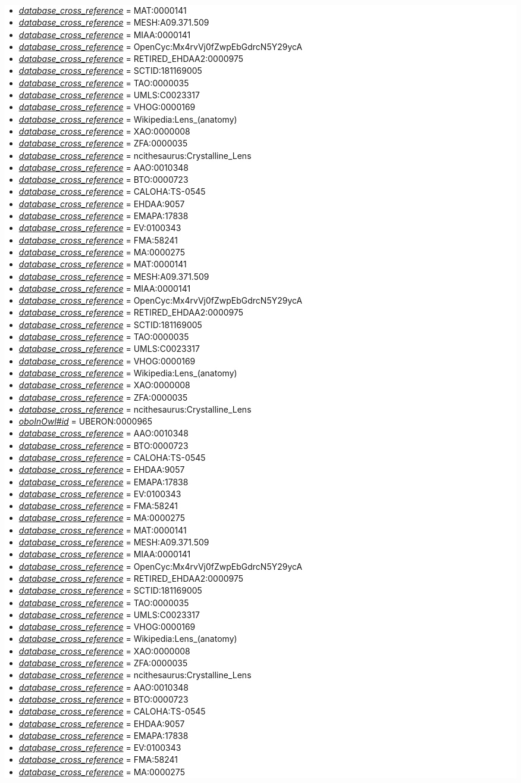  * *[database_cross_reference](../../ef/oboInOwl#hasDbXref.md)* = MAT:0000141
 * *[database_cross_reference](../../ef/oboInOwl#hasDbXref.md)* = MESH:A09.371.509
 * *[database_cross_reference](../../ef/oboInOwl#hasDbXref.md)* = MIAA:0000141
 * *[database_cross_reference](../../ef/oboInOwl#hasDbXref.md)* = OpenCyc:Mx4rvVj0fZwpEbGdrcN5Y29ycA
 * *[database_cross_reference](../../ef/oboInOwl#hasDbXref.md)* = RETIRED_EHDAA2:0000975
 * *[database_cross_reference](../../ef/oboInOwl#hasDbXref.md)* = SCTID:181169005
 * *[database_cross_reference](../../ef/oboInOwl#hasDbXref.md)* = TAO:0000035
 * *[database_cross_reference](../../ef/oboInOwl#hasDbXref.md)* = UMLS:C0023317
 * *[database_cross_reference](../../ef/oboInOwl#hasDbXref.md)* = VHOG:0000169
 * *[database_cross_reference](../../ef/oboInOwl#hasDbXref.md)* = Wikipedia:Lens_(anatomy)
 * *[database_cross_reference](../../ef/oboInOwl#hasDbXref.md)* = XAO:0000008
 * *[database_cross_reference](../../ef/oboInOwl#hasDbXref.md)* = ZFA:0000035
 * *[database_cross_reference](../../ef/oboInOwl#hasDbXref.md)* = ncithesaurus:Crystalline_Lens
 * *[database_cross_reference](../../ef/oboInOwl#hasDbXref.md)* = AAO:0010348
 * *[database_cross_reference](../../ef/oboInOwl#hasDbXref.md)* = BTO:0000723
 * *[database_cross_reference](../../ef/oboInOwl#hasDbXref.md)* = CALOHA:TS-0545
 * *[database_cross_reference](../../ef/oboInOwl#hasDbXref.md)* = EHDAA:9057
 * *[database_cross_reference](../../ef/oboInOwl#hasDbXref.md)* = EMAPA:17838
 * *[database_cross_reference](../../ef/oboInOwl#hasDbXref.md)* = EV:0100343
 * *[database_cross_reference](../../ef/oboInOwl#hasDbXref.md)* = FMA:58241
 * *[database_cross_reference](../../ef/oboInOwl#hasDbXref.md)* = MA:0000275
 * *[database_cross_reference](../../ef/oboInOwl#hasDbXref.md)* = MAT:0000141
 * *[database_cross_reference](../../ef/oboInOwl#hasDbXref.md)* = MESH:A09.371.509
 * *[database_cross_reference](../../ef/oboInOwl#hasDbXref.md)* = MIAA:0000141
 * *[database_cross_reference](../../ef/oboInOwl#hasDbXref.md)* = OpenCyc:Mx4rvVj0fZwpEbGdrcN5Y29ycA
 * *[database_cross_reference](../../ef/oboInOwl#hasDbXref.md)* = RETIRED_EHDAA2:0000975
 * *[database_cross_reference](../../ef/oboInOwl#hasDbXref.md)* = SCTID:181169005
 * *[database_cross_reference](../../ef/oboInOwl#hasDbXref.md)* = TAO:0000035
 * *[database_cross_reference](../../ef/oboInOwl#hasDbXref.md)* = UMLS:C0023317
 * *[database_cross_reference](../../ef/oboInOwl#hasDbXref.md)* = VHOG:0000169
 * *[database_cross_reference](../../ef/oboInOwl#hasDbXref.md)* = Wikipedia:Lens_(anatomy)
 * *[database_cross_reference](../../ef/oboInOwl#hasDbXref.md)* = XAO:0000008
 * *[database_cross_reference](../../ef/oboInOwl#hasDbXref.md)* = ZFA:0000035
 * *[database_cross_reference](../../ef/oboInOwl#hasDbXref.md)* = ncithesaurus:Crystalline_Lens
 * *[oboInOwl#id](../../id/oboInOwl#id.md)* = UBERON:0000965
 * *[database_cross_reference](../../ef/oboInOwl#hasDbXref.md)* = AAO:0010348
 * *[database_cross_reference](../../ef/oboInOwl#hasDbXref.md)* = BTO:0000723
 * *[database_cross_reference](../../ef/oboInOwl#hasDbXref.md)* = CALOHA:TS-0545
 * *[database_cross_reference](../../ef/oboInOwl#hasDbXref.md)* = EHDAA:9057
 * *[database_cross_reference](../../ef/oboInOwl#hasDbXref.md)* = EMAPA:17838
 * *[database_cross_reference](../../ef/oboInOwl#hasDbXref.md)* = EV:0100343
 * *[database_cross_reference](../../ef/oboInOwl#hasDbXref.md)* = FMA:58241
 * *[database_cross_reference](../../ef/oboInOwl#hasDbXref.md)* = MA:0000275
 * *[database_cross_reference](../../ef/oboInOwl#hasDbXref.md)* = MAT:0000141
 * *[database_cross_reference](../../ef/oboInOwl#hasDbXref.md)* = MESH:A09.371.509
 * *[database_cross_reference](../../ef/oboInOwl#hasDbXref.md)* = MIAA:0000141
 * *[database_cross_reference](../../ef/oboInOwl#hasDbXref.md)* = OpenCyc:Mx4rvVj0fZwpEbGdrcN5Y29ycA
 * *[database_cross_reference](../../ef/oboInOwl#hasDbXref.md)* = RETIRED_EHDAA2:0000975
 * *[database_cross_reference](../../ef/oboInOwl#hasDbXref.md)* = SCTID:181169005
 * *[database_cross_reference](../../ef/oboInOwl#hasDbXref.md)* = TAO:0000035
 * *[database_cross_reference](../../ef/oboInOwl#hasDbXref.md)* = UMLS:C0023317
 * *[database_cross_reference](../../ef/oboInOwl#hasDbXref.md)* = VHOG:0000169
 * *[database_cross_reference](../../ef/oboInOwl#hasDbXref.md)* = Wikipedia:Lens_(anatomy)
 * *[database_cross_reference](../../ef/oboInOwl#hasDbXref.md)* = XAO:0000008
 * *[database_cross_reference](../../ef/oboInOwl#hasDbXref.md)* = ZFA:0000035
 * *[database_cross_reference](../../ef/oboInOwl#hasDbXref.md)* = ncithesaurus:Crystalline_Lens
 * *[database_cross_reference](../../ef/oboInOwl#hasDbXref.md)* = AAO:0010348
 * *[database_cross_reference](../../ef/oboInOwl#hasDbXref.md)* = BTO:0000723
 * *[database_cross_reference](../../ef/oboInOwl#hasDbXref.md)* = CALOHA:TS-0545
 * *[database_cross_reference](../../ef/oboInOwl#hasDbXref.md)* = EHDAA:9057
 * *[database_cross_reference](../../ef/oboInOwl#hasDbXref.md)* = EMAPA:17838
 * *[database_cross_reference](../../ef/oboInOwl#hasDbXref.md)* = EV:0100343
 * *[database_cross_reference](../../ef/oboInOwl#hasDbXref.md)* = FMA:58241
 * *[database_cross_reference](../../ef/oboInOwl#hasDbXref.md)* = MA:0000275